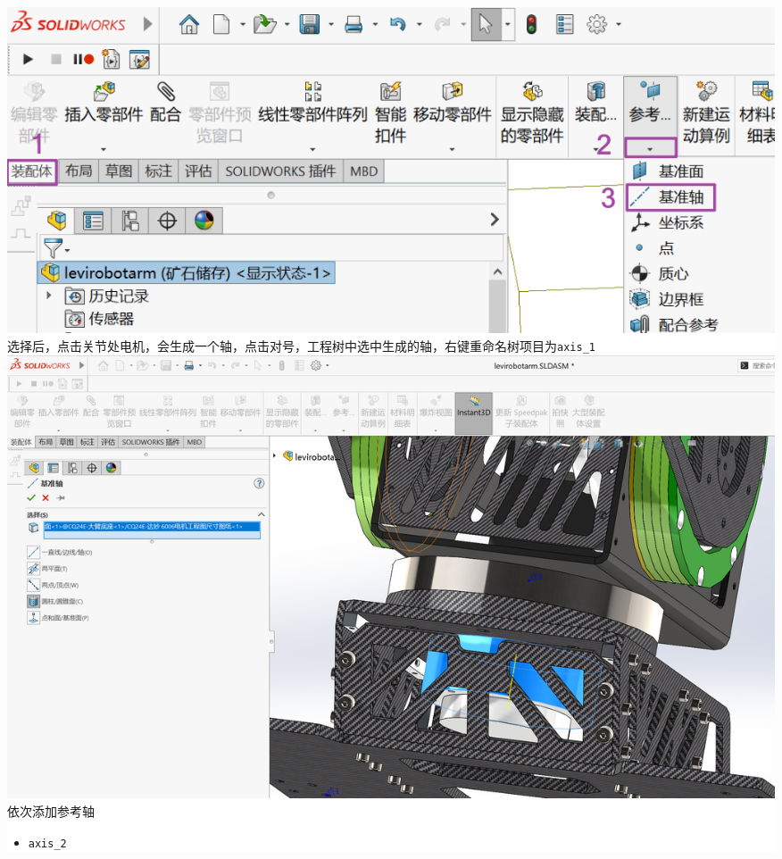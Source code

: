 ![](./assets/levirobotarm_img/axis.png)
选择后，点击关节处电机，会生成一个轴，点击对号，工程树中选中生成的轴，右键重命名树项目为`axis_1`
![](./assets/levirobotarm_img/axis_1.png)
依次添加参考轴
+ `axis_2`